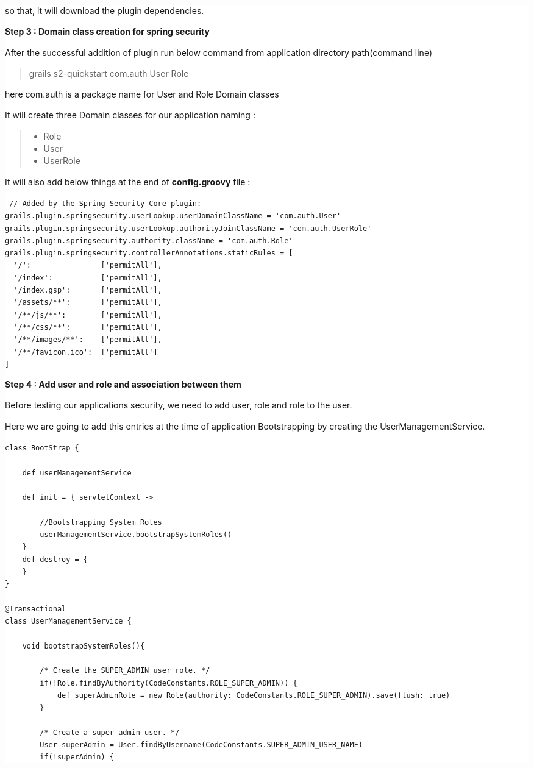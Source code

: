 so that, it will download the plugin dependencies.

**Step 3 : Domain class creation for spring security**

After the successful addition of plugin run below command from application directory path(command line)

> grails s2-quickstart com.auth User Role

here  com.auth is a package name for User and Role Domain classes

It will create three Domain classes for our application naming :

>- Role
>- User
>- UserRole

It will also add below things at the end of **config.groovy** file :
```
 // Added by the Spring Security Core plugin:
grails.plugin.springsecurity.userLookup.userDomainClassName = 'com.auth.User'
grails.plugin.springsecurity.userLookup.authorityJoinClassName = 'com.auth.UserRole'
grails.plugin.springsecurity.authority.className = 'com.auth.Role'
grails.plugin.springsecurity.controllerAnnotations.staticRules = [
  '/':                ['permitAll'],
  '/index':           ['permitAll'],
  '/index.gsp':       ['permitAll'],
  '/assets/**':       ['permitAll'],
  '/**/js/**':        ['permitAll'],
  '/**/css/**':       ['permitAll'],
  '/**/images/**':    ['permitAll'],
  '/**/favicon.ico':  ['permitAll']
]
```

**Step 4 : Add user and role and association between them** 

 Before testing our applications security, we need to add user, role and role to the user.
 
 Here we are going to add this entries at the time of application Bootstrapping by creating the UserManagementService.
```
class BootStrap {

    def userManagementService

    def init = { servletContext ->

        //Bootstrapping System Roles
        userManagementService.bootstrapSystemRoles()
    }
    def destroy = {
    }
}

@Transactional
class UserManagementService {

    void bootstrapSystemRoles(){

        /* Create the SUPER_ADMIN user role. */
        if(!Role.findByAuthority(CodeConstants.ROLE_SUPER_ADMIN)) {
            def superAdminRole = new Role(authority: CodeConstants.ROLE_SUPER_ADMIN).save(flush: true)
        }

        /* Create a super admin user. */
        User superAdmin = User.findByUsername(CodeConstants.SUPER_ADMIN_USER_NAME)
        if(!superAdmin) {
```